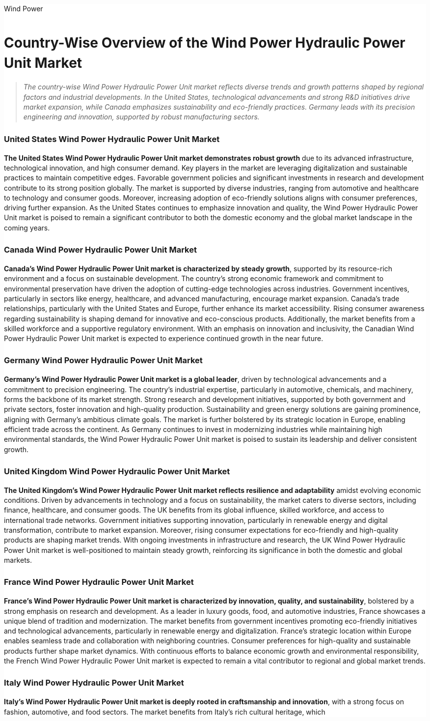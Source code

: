 Wind Power</li></ul><h1><span class="">Country-Wise Overview of the Wind Power Hydraulic Power Unit Market<br /></span></h1><blockquote><p><em><span class="">The country-wise Wind Power Hydraulic Power Unit market reflects diverse trends and growth patterns shaped by regional factors and industrial developments. In the United States, technological advancements and strong R&amp;D initiatives drive market expansion, while Canada emphasizes sustainability and eco-friendly practices. Germany leads with its precision engineering and innovation, supported by robust manufacturing sectors.</span></em></p></blockquote><h3><strong>United States Wind Power Hydraulic Power Unit Market</strong></h3><p><strong>The United States Wind Power Hydraulic Power Unit market demonstrates robust growth</strong> due to its advanced infrastructure, technological innovation, and high consumer demand. Key players in the market are leveraging digitalization and sustainable practices to maintain competitive edges. Favorable government policies and significant investments in research and development contribute to its strong position globally. The market is supported by diverse industries, ranging from automotive and healthcare to technology and consumer goods. Moreover, increasing adoption of eco-friendly solutions aligns with consumer preferences, driving further expansion. As the United States continues to emphasize innovation and quality, the Wind Power Hydraulic Power Unit market is poised to remain a significant contributor to both the domestic economy and the global market landscape in the coming years.</p><h3><strong>Canada Wind Power Hydraulic Power Unit Market</strong></h3><p><strong>Canada&rsquo;s Wind Power Hydraulic Power Unit market is characterized by steady growth</strong>, supported by its resource-rich environment and a focus on sustainable development. The country&rsquo;s strong economic framework and commitment to environmental preservation have driven the adoption of cutting-edge technologies across industries. Government incentives, particularly in sectors like energy, healthcare, and advanced manufacturing, encourage market expansion. Canada&rsquo;s trade relationships, particularly with the United States and Europe, further enhance its market accessibility. Rising consumer awareness regarding sustainability is shaping demand for innovative and eco-conscious products. Additionally, the market benefits from a skilled workforce and a supportive regulatory environment. With an emphasis on innovation and inclusivity, the Canadian Wind Power Hydraulic Power Unit market is expected to experience continued growth in the near future.</p><h3><strong>Germany Wind Power Hydraulic Power Unit Market</strong></h3><p><strong>Germany&rsquo;s Wind Power Hydraulic Power Unit market is a global leader</strong>, driven by technological advancements and a commitment to precision engineering. The country&rsquo;s industrial expertise, particularly in automotive, chemicals, and machinery, forms the backbone of its market strength. Strong research and development initiatives, supported by both government and private sectors, foster innovation and high-quality production. Sustainability and green energy solutions are gaining prominence, aligning with Germany&rsquo;s ambitious climate goals. The market is further bolstered by its strategic location in Europe, enabling efficient trade across the continent. As Germany continues to invest in modernizing industries while maintaining high environmental standards, the Wind Power Hydraulic Power Unit market is poised to sustain its leadership and deliver consistent growth.</p><h3><strong>United Kingdom Wind Power Hydraulic Power Unit Market</strong></h3><p><strong>The United Kingdom&rsquo;s Wind Power Hydraulic Power Unit market reflects resilience and adaptability</strong> amidst evolving economic conditions. Driven by advancements in technology and a focus on sustainability, the market caters to diverse sectors, including finance, healthcare, and consumer goods. The UK benefits from its global influence, skilled workforce, and access to international trade networks. Government initiatives supporting innovation, particularly in renewable energy and digital transformation, contribute to market expansion. Moreover, rising consumer expectations for eco-friendly and high-quality products are shaping market trends. With ongoing investments in infrastructure and research, the UK Wind Power Hydraulic Power Unit market is well-positioned to maintain steady growth, reinforcing its significance in both the domestic and global markets.</p><h3><strong>France Wind Power Hydraulic Power Unit Market</strong></h3><p><strong>France&rsquo;s Wind Power Hydraulic Power Unit market is characterized by innovation, quality, and sustainability</strong>, bolstered by a strong emphasis on research and development. As a leader in luxury goods, food, and automotive industries, France showcases a unique blend of tradition and modernization. The market benefits from government incentives promoting eco-friendly initiatives and technological advancements, particularly in renewable energy and digitalization. France&rsquo;s strategic location within Europe enables seamless trade and collaboration with neighboring countries. Consumer preferences for high-quality and sustainable products further shape market dynamics. With continuous efforts to balance economic growth and environmental responsibility, the French Wind Power Hydraulic Power Unit market is expected to remain a vital contributor to regional and global market trends.</p><h3><strong>Italy Wind Power Hydraulic Power Unit Market</strong></h3><p><strong>Italy&rsquo;s Wind Power Hydraulic Power Unit market is deeply rooted in craftsmanship and innovation</strong>, with a strong focus on fashion, automotive, and food sectors. The market benefits from Italy&rsquo;s rich cultural heritage, which